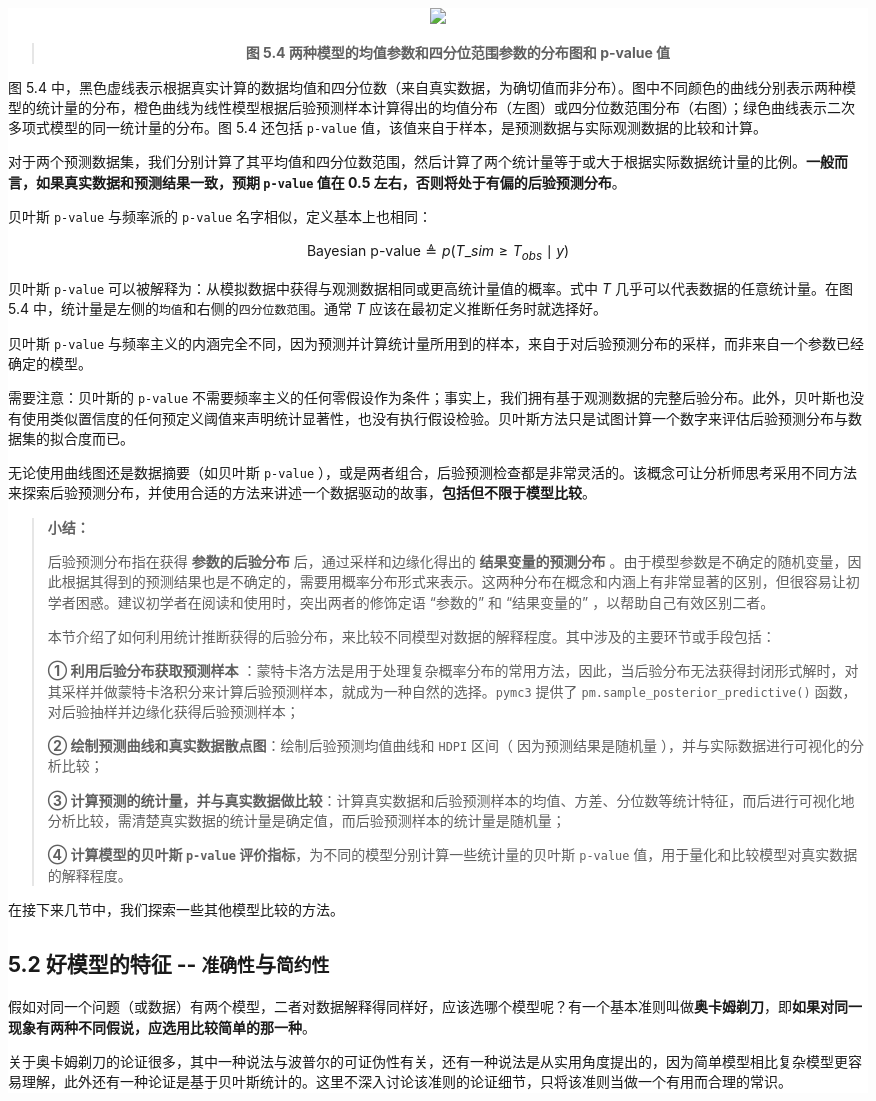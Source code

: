 <center>

![](https://gitee.com/XiShanSnow/imagebed/raw/master/images/articles/bayesian_stat_2021051011245094.webp)

> **图 5.4 两种模型的均值参数和四分位范围参数的分布图和 p-value 值**
</center>

图 5.4 中，黑色虚线表示根据真实计算的数据均值和四分位数（来自真实数据，为确切值而非分布）。图中不同颜色的曲线分别表示两种模型的统计量的分布，橙色曲线为线性模型根据后验预测样本计算得出的均值分布（左图）或四分位数范围分布（右图）；绿色曲线表示二次多项式模型的同一统计量的分布。图 5.4 还包括 `p-value` 值，该值来自于样本，是预测数据与实际观测数据的比较和计算。

对于两个预测数据集，我们分别计算了其平均值和四分位数范围，然后计算了两个统计量等于或大于根据实际数据统计量的比例。**一般而言，如果真实数据和预测结果一致，预期 `p-value` 值在 0.5 左右，否则将处于有偏的后验预测分布**。

贝叶斯 `p-value` 与频率派的 `p-value` 名字相似，定义基本上也相同：

$$
\text{Bayesian p-value}\triangleq p\left(T\_{sim} \geq T_{o b s} \mid y \right) \tag{式 5.1}
$$

贝叶斯 `p-value` 可以被解释为：从模拟数据中获得与观测数据相同或更高统计量值的概率。式中 $T$ 几乎可以代表数据的任意统计量。在图 5.4 中，统计量是左侧的`均值`和右侧的`四分位数范围`。通常 $T$ 应该在最初定义推断任务时就选择好。

贝叶斯 `p-value` 与频率主义的内涵完全不同，因为预测并计算统计量所用到的样本，来自于对后验预测分布的采样，而非来自一个参数已经确定的模型。

需要注意：贝叶斯的 `p-value` 不需要频率主义的任何零假设作为条件；事实上，我们拥有基于观测数据的完整后验分布。此外，贝叶斯也没有使用类似置信度的任何预定义阈值来声明统计显著性，也没有执行假设检验。贝叶斯方法只是试图计算一个数字来评估后验预测分布与数据集的拟合度而已。

无论使用曲线图还是数据摘要（如贝叶斯 `p-value` ），或是两者组合，后验预测检查都是非常灵活的。该概念可让分析师思考采用不同方法来探索后验预测分布，并使用合适的方法来讲述一个数据驱动的故事，**包括但不限于模型比较**。

> **小结：**
>
> 后验预测分布指在获得 **参数的后验分布** 后，通过采样和边缘化得出的 **结果变量的预测分布** 。由于模型参数是不确定的随机变量，因此根据其得到的预测结果也是不确定的，需要用概率分布形式来表示。这两种分布在概念和内涵上有非常显著的区别，但很容易让初学者困惑。建议初学者在阅读和使用时，突出两者的修饰定语 “参数的” 和 “结果变量的” ，以帮助自己有效区别二者。
>
> 本节介绍了如何利用统计推断获得的后验分布，来比较不同模型对数据的解释程度。其中涉及的主要环节或手段包括：
> 
> **① 利用后验分布获取预测样本** ：蒙特卡洛方法是用于处理复杂概率分布的常用方法，因此，当后验分布无法获得封闭形式解时，对其采样并做蒙特卡洛积分来计算后验预测样本，就成为一种自然的选择。`pymc3` 提供了 `pm.sample_posterior_predictive()` 函数，对后验抽样并边缘化获得后验预测样本；
> 
> **② 绘制预测曲线和真实数据散点图**：绘制后验预测均值曲线和 `HDPI` 区间（ 因为预测结果是随机量 ），并与实际数据进行可视化的分析比较；
> 
> **③ 计算预测的统计量，并与真实数据做比较**：计算真实数据和后验预测样本的均值、方差、分位数等统计特征，而后进行可视化地分析比较，需清楚真实数据的统计量是确定值，而后验预测样本的统计量是随机量；
> 
> **④ 计算模型的贝叶斯 `p-value` 评价指标**，为不同的模型分别计算一些统计量的贝叶斯 `p-value` 值，用于量化和比较模型对真实数据的解释程度。


在接下来几节中，我们探索一些其他模型比较的方法。

## 5.2 好模型的特征 --  `准确性`与`简约性`

假如对同一个问题（或数据）有两个模型，二者对数据解释得同样好，应该选哪个模型呢？有一个基本准则叫做**奥卡姆剃刀**，即**如果对同一现象有两种不同假说，应选用比较简单的那一种**。

关于奥卡姆剃刀的论证很多，其中一种说法与波普尔的可证伪性有关，还有一种说法是从实用角度提出的，因为简单模型相比复杂模型更容易理解，此外还有一种论证是基于贝叶斯统计的。这里不深入讨论该准则的论证细节，只将该准则当做一个有用而合理的常识。
